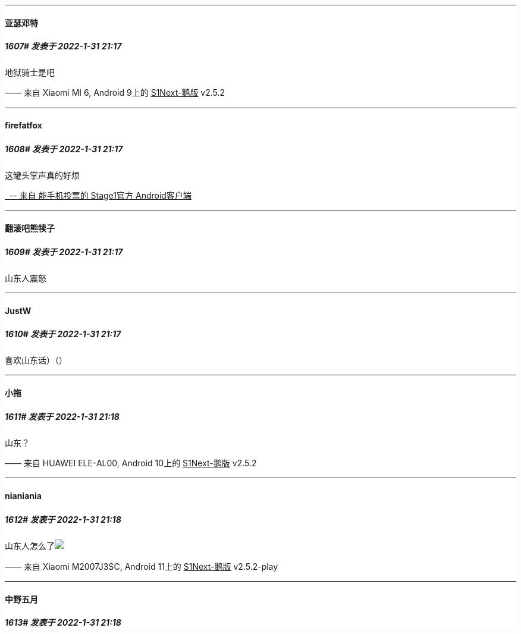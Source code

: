 *****

####  亚瑟邓特  
##### 1607#       发表于 2022-1-31 21:17

地狱骑士是吧

—— 来自 Xiaomi MI 6, Android 9上的 [S1Next-鹅版](https://github.com/ykrank/S1-Next/releases) v2.5.2

*****

####  firefatfox  
##### 1608#       发表于 2022-1-31 21:17

这罐头掌声真的好烦

[  -- 来自 能手机投票的 Stage1官方 Android客户端](https://www.coolapk.com/apk/140634)

*****

####  翻滚吧熊犊子  
##### 1609#       发表于 2022-1-31 21:17

山东人震怒

*****

####  JustW  
##### 1610#       发表于 2022-1-31 21:17

喜欢山东话）（）

*****

####  小拖  
##### 1611#       发表于 2022-1-31 21:18

山东？

—— 来自 HUAWEI ELE-AL00, Android 10上的 [S1Next-鹅版](https://github.com/ykrank/S1-Next/releases) v2.5.2

*****

####  nianiania  
##### 1612#       发表于 2022-1-31 21:18

山东人怎么了<img src="https://static.saraba1st.com/image/smiley/face2017/002.png" referrerpolicy="no-referrer">

—— 来自 Xiaomi M2007J3SC, Android 11上的 [S1Next-鹅版](https://github.com/ykrank/S1-Next/releases) v2.5.2-play

*****

####  中野五月  
##### 1613#       发表于 2022-1-31 21:18
